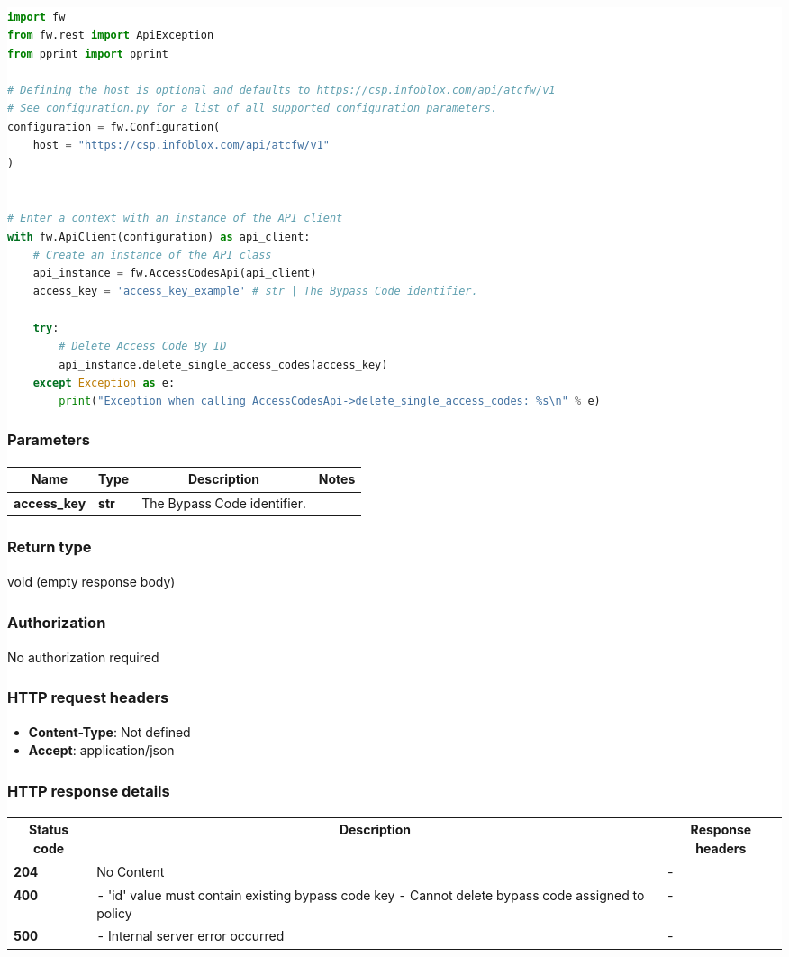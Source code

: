 
```python
import fw
from fw.rest import ApiException
from pprint import pprint

# Defining the host is optional and defaults to https://csp.infoblox.com/api/atcfw/v1
# See configuration.py for a list of all supported configuration parameters.
configuration = fw.Configuration(
    host = "https://csp.infoblox.com/api/atcfw/v1"
)


# Enter a context with an instance of the API client
with fw.ApiClient(configuration) as api_client:
    # Create an instance of the API class
    api_instance = fw.AccessCodesApi(api_client)
    access_key = 'access_key_example' # str | The Bypass Code identifier.

    try:
        # Delete Access Code By ID
        api_instance.delete_single_access_codes(access_key)
    except Exception as e:
        print("Exception when calling AccessCodesApi->delete_single_access_codes: %s\n" % e)
```



### Parameters


Name | Type | Description  | Notes
------------- | ------------- | ------------- | -------------
 **access_key** | **str**| The Bypass Code identifier. | 

### Return type

void (empty response body)

### Authorization

No authorization required

### HTTP request headers

 - **Content-Type**: Not defined
 - **Accept**: application/json

### HTTP response details

| Status code | Description | Response headers |
|-------------|-------------|------------------|
**204** | No Content |  -  |
**400** |  - &#39;id&#39; value must contain existing bypass code key - Cannot delete bypass code assigned to policy |  -  |
**500** |  - Internal server error occurred |  -  |
